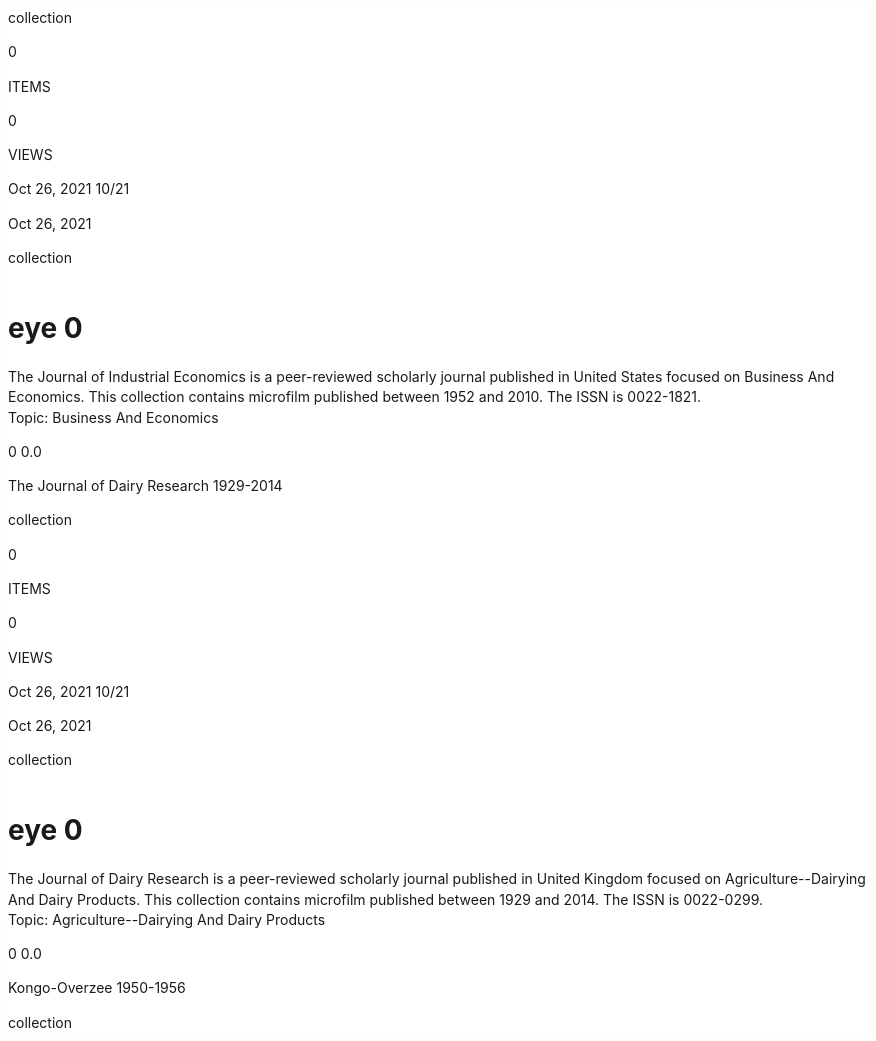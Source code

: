 <span class="sr-only">collection</span>

0

ITEMS

0

VIEWS

Oct 26, 2021 10/21

<span class="hidden-lists">Oct 26, 2021</span>

<span class="iconochive-collection" aria-hidden="true"></span><span class="sr-only">collection</span>

<span class="iconochive-eye" aria-hidden="true"></span><span class="sr-only">eye</span> 0
=========================================================================================

The Journal of Industrial Economics is a peer-reviewed scholarly journal published in United States focused on Business And Economics. This collection contains microfilm published between 1952 and 2010. The ISSN is 0022-1821.  
Topic: Business And Economics  

0 0.0

[](/details/pub_journal-of-dairy-research)

The Journal of Dairy Research 1929-2014

<span class="sr-only">collection</span>

0

ITEMS

0

VIEWS

Oct 26, 2021 10/21

<span class="hidden-lists">Oct 26, 2021</span>

<span class="iconochive-collection" aria-hidden="true"></span><span class="sr-only">collection</span>

<span class="iconochive-eye" aria-hidden="true"></span><span class="sr-only">eye</span> 0
=========================================================================================

The Journal of Dairy Research is a peer-reviewed scholarly journal published in United Kingdom focused on Agriculture--Dairying And Dairy Products. This collection contains microfilm published between 1929 and 2014. The ISSN is 0022-0299.  
Topic: Agriculture--Dairying And Dairy Products  

0 0.0

[](/details/pub_kongo-overzee)

Kongo-Overzee 1950-1956

<span class="sr-only">collection</span>
